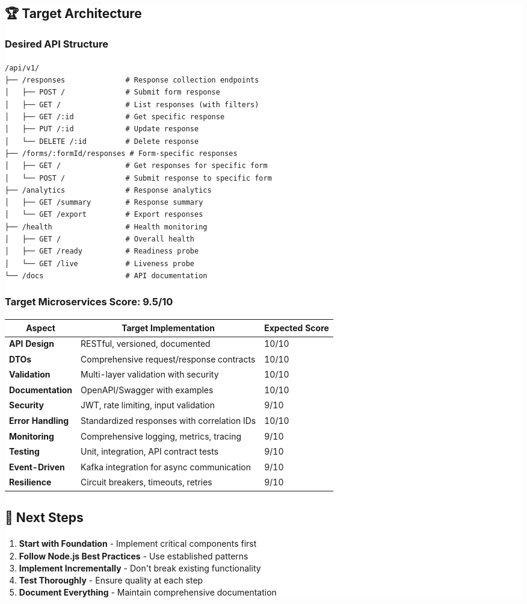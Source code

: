 ## 🏆 Target Architecture

### **Desired API Structure**
```
/api/v1/
├── /responses              # Response collection endpoints
│   ├── POST /              # Submit form response
│   ├── GET /               # List responses (with filters)
│   ├── GET /:id            # Get specific response
│   ├── PUT /:id            # Update response
│   └── DELETE /:id         # Delete response
├── /forms/:formId/responses # Form-specific responses
│   ├── GET /               # Get responses for specific form
│   └── POST /              # Submit response to specific form
├── /analytics              # Response analytics
│   ├── GET /summary        # Response summary
│   └── GET /export         # Export responses
├── /health                 # Health monitoring
│   ├── GET /               # Overall health
│   ├── GET /ready          # Readiness probe
│   └── GET /live           # Liveness probe
└── /docs                   # API documentation
```

### **Target Microservices Score: 9.5/10**

| Aspect | Target Implementation | Expected Score |
|--------|----------------------|----------------|
| **API Design** | RESTful, versioned, documented | 10/10 |
| **DTOs** | Comprehensive request/response contracts | 10/10 |
| **Validation** | Multi-layer validation with security | 10/10 |
| **Documentation** | OpenAPI/Swagger with examples | 10/10 |
| **Security** | JWT, rate limiting, input validation | 9/10 |
| **Error Handling** | Standardized responses with correlation IDs | 10/10 |
| **Monitoring** | Comprehensive logging, metrics, tracing | 9/10 |
| **Testing** | Unit, integration, API contract tests | 9/10 |
| **Event-Driven** | Kafka integration for async communication | 9/10 |
| **Resilience** | Circuit breakers, timeouts, retries | 9/10 |

## 🚀 Next Steps

1. **Start with Foundation** - Implement critical components first
2. **Follow Node.js Best Practices** - Use established patterns
3. **Implement Incrementally** - Don't break existing functionality
4. **Test Thoroughly** - Ensure quality at each step
5. **Document Everything** - Maintain comprehensive documentation
